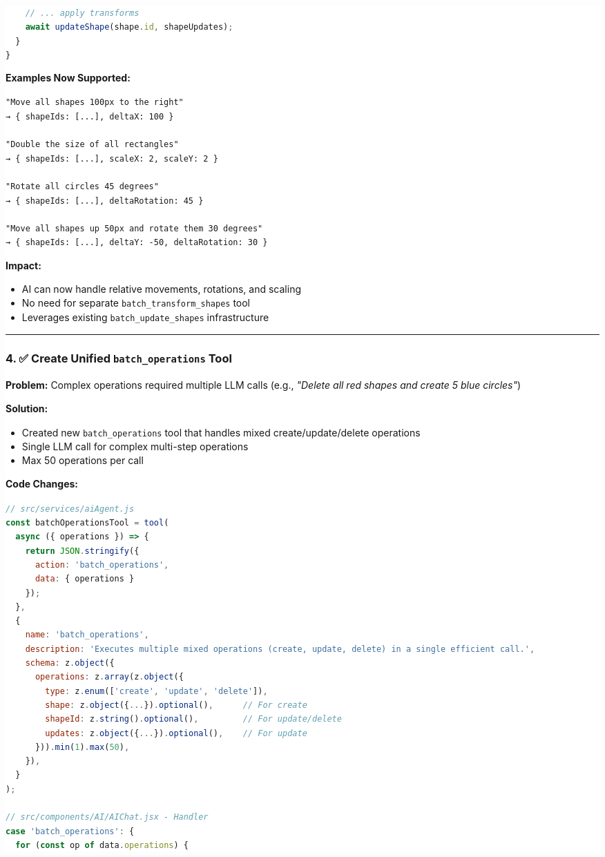 ```javascript
    // ... apply transforms
    await updateShape(shape.id, shapeUpdates);
  }
}
```

**Examples Now Supported:**
```
"Move all shapes 100px to the right"
→ { shapeIds: [...], deltaX: 100 }

"Double the size of all rectangles"
→ { shapeIds: [...], scaleX: 2, scaleY: 2 }

"Rotate all circles 45 degrees"
→ { shapeIds: [...], deltaRotation: 45 }

"Move all shapes up 50px and rotate them 30 degrees"
→ { shapeIds: [...], deltaY: -50, deltaRotation: 30 }
```

**Impact:**
- AI can now handle relative movements, rotations, and scaling
- No need for separate `batch_transform_shapes` tool
- Leverages existing `batch_update_shapes` infrastructure

---

### 4. ✅ Create Unified `batch_operations` Tool

**Problem:** Complex operations required multiple LLM calls (e.g., *"Delete all red shapes and create 5 blue circles"*)

**Solution:**
- Created new `batch_operations` tool that handles mixed create/update/delete operations
- Single LLM call for complex multi-step operations
- Max 50 operations per call

**Code Changes:**
```javascript
// src/services/aiAgent.js
const batchOperationsTool = tool(
  async ({ operations }) => {
    return JSON.stringify({
      action: 'batch_operations',
      data: { operations }
    });
  },
  {
    name: 'batch_operations',
    description: 'Executes multiple mixed operations (create, update, delete) in a single efficient call.',
    schema: z.object({
      operations: z.array(z.object({
        type: z.enum(['create', 'update', 'delete']),
        shape: z.object({...}).optional(),      // For create
        shapeId: z.string().optional(),         // For update/delete
        updates: z.object({...}).optional(),    // For update
      })).min(1).max(50),
    }),
  }
);

// src/components/AI/AIChat.jsx - Handler
case 'batch_operations': {
  for (const op of data.operations) {
```